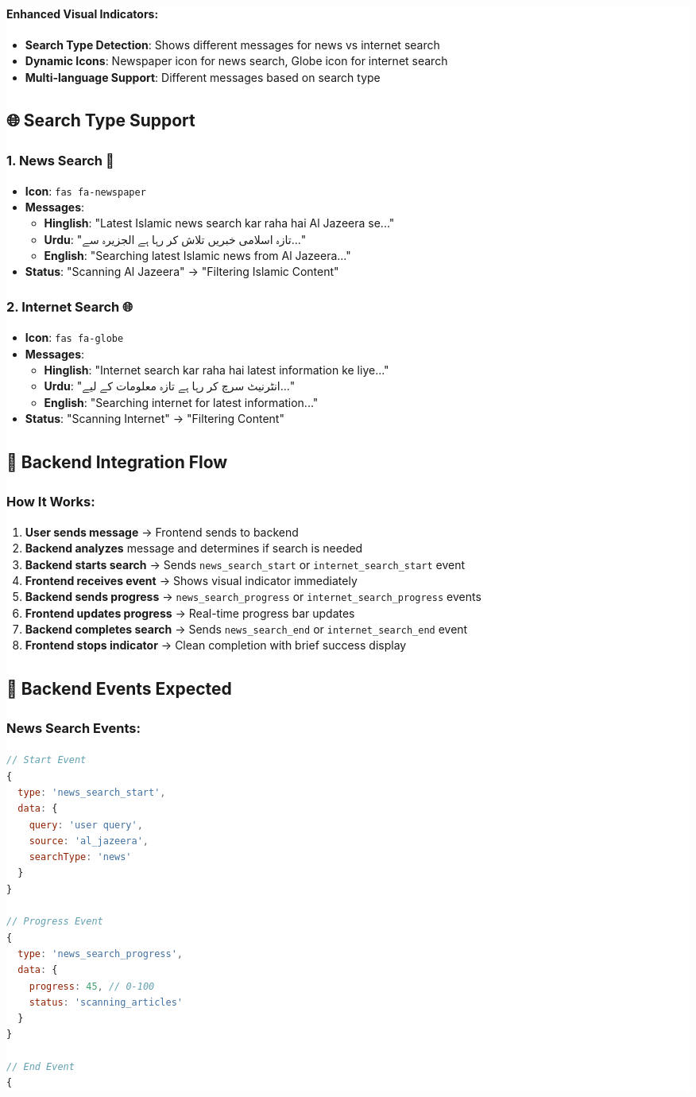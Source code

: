 #### Enhanced Visual Indicators:
- **Search Type Detection**: Shows different messages for news vs internet search
- **Dynamic Icons**: Newspaper icon for news search, Globe icon for internet search
- **Multi-language Support**: Different messages based on search type

## 🌐 Search Type Support

### 1. **News Search** 📰
- **Icon**: `fas fa-newspaper`
- **Messages**:
  - **Hinglish**: "Latest Islamic news search kar raha hai Al Jazeera se..."
  - **Urdu**: "تازہ اسلامی خبریں تلاش کر رہا ہے الجزیرہ سے..."
  - **English**: "Searching latest Islamic news from Al Jazeera..."
- **Status**: "Scanning Al Jazeera" → "Filtering Islamic Content"

### 2. **Internet Search** 🌐
- **Icon**: `fas fa-globe`
- **Messages**:
  - **Hinglish**: "Internet search kar raha hai latest information ke liye..."
  - **Urdu**: "انٹرنیٹ سرچ کر رہا ہے تازہ معلومات کے لیے..."
  - **English**: "Searching internet for latest information..."
- **Status**: "Scanning Internet" → "Filtering Content"

## 🔄 Backend Integration Flow

### How It Works:
1. **User sends message** → Frontend sends to backend
2. **Backend analyzes** message and determines if search is needed
3. **Backend starts search** → Sends `news_search_start` or `internet_search_start` event
4. **Frontend receives event** → Shows visual indicator immediately
5. **Backend sends progress** → `news_search_progress` or `internet_search_progress` events
6. **Frontend updates progress** → Real-time progress bar updates
7. **Backend completes search** → Sends `news_search_end` or `internet_search_end` event
8. **Frontend stops indicator** → Clean completion with brief success display

## 📡 Backend Events Expected

### News Search Events:
```javascript
// Start Event
{
  type: 'news_search_start',
  data: {
    query: 'user query',
    source: 'al_jazeera',
    searchType: 'news'
  }
}

// Progress Event
{
  type: 'news_search_progress',
  data: {
    progress: 45, // 0-100
    status: 'scanning_articles'
  }
}

// End Event
{
```